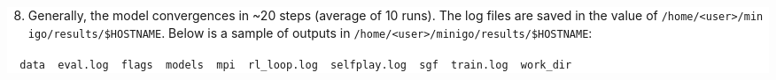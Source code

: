 8.  Generally, the model convergences in ~20 steps (average of 10 runs).
The log files are saved in the value of `/home/<user>/minigo/results/$HOSTNAME`.
Below is a sample of outputs in `/home/<user>/minigo/results/$HOSTNAME`:

```
  data  eval.log  flags  models  mpi  rl_loop.log  selfplay.log  sgf  train.log  work_dir
```
